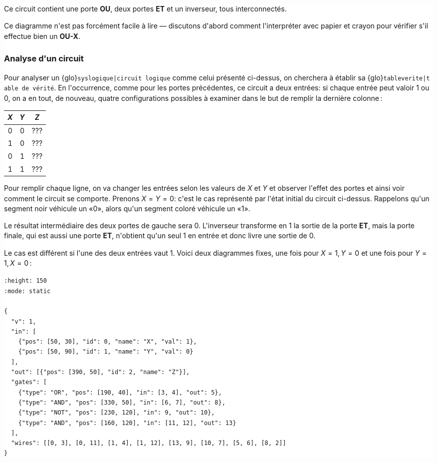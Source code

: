 
Ce circuit contient une porte **OU**, deux portes **ET** et un inverseur, tous interconnectés.

Ce diagramme n'est pas forcément facile à lire — discutons d'abord comment l'interpréter avec papier et crayon pour vérifier s'il effectue bien un **OU-X**.


### Analyse d'un circuit

Pour analyser un {glo}`syslogique|circuit logique` comme celui présenté ci-dessus, on cherchera à établir sa {glo}`tableverite|table de vérité`. En l'occurrence, comme pour les portes précédentes, ce circuit a deux entrées: si chaque entrée peut valoir $1$ ou $0$, on a en tout, de nouveau, quatre configurations possibles à examiner dans le but de remplir la dernière colonne :

| $X$ | $Y$ | $Z$   |
| :-: | :-: | :-:   |
| 0   | 0   | $???$ |
| 1   | 0   | $???$ |
| 0   | 1   | $???$ |
| 1   | 1   | $???$ |


 Pour remplir chaque ligne, on va changer les entrées selon les valeurs de $X$ et $Y$ et observer l'effet des portes et ainsi voir comment le circuit se comporte. Prenons $X=Y=0$: c'est le cas représenté par l'état initial du circuit ci-dessus. Rappelons qu'un segment noir véhicule un «0», alors qu'un segment coloré véhicule un «1».

Le résultat intermédiaire des deux portes de gauche sera 0. L'inverseur transforme en 1 la sortie de la porte **ET**, mais la porte finale, qui est aussi une porte **ET**, n'obtient qu'un seul 1 en entrée et donc livre une sortie de 0.

Le cas est différent si l'une des deux entrées vaut 1. Voici deux diagrammes fixes, une fois pour $X=1, Y=0$ et une fois pour $Y=1, X=0$ :

```{logic}
:height: 150
:mode: static

{
  "v": 1,
  "in": [
    {"pos": [50, 30], "id": 0, "name": "X", "val": 1},
    {"pos": [50, 90], "id": 1, "name": "Y", "val": 0}
  ],
  "out": [{"pos": [390, 50], "id": 2, "name": "Z"}],
  "gates": [
    {"type": "OR", "pos": [190, 40], "in": [3, 4], "out": 5},
    {"type": "AND", "pos": [330, 50], "in": [6, 7], "out": 8},
    {"type": "NOT", "pos": [230, 120], "in": 9, "out": 10},
    {"type": "AND", "pos": [160, 120], "in": [11, 12], "out": 13}
  ],
  "wires": [[0, 3], [0, 11], [1, 4], [1, 12], [13, 9], [10, 7], [5, 6], [8, 2]]
}
```

